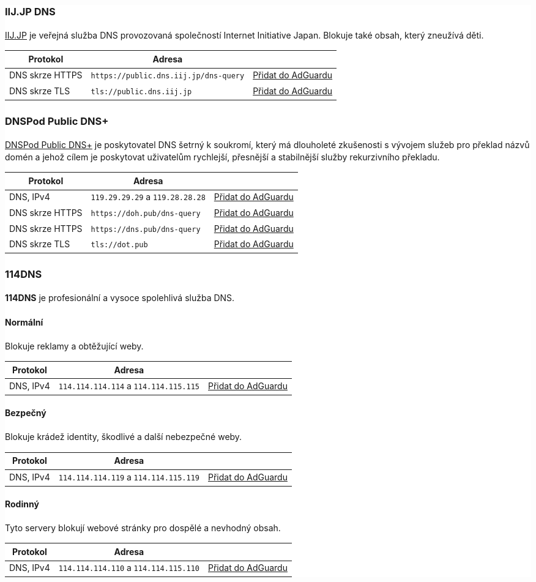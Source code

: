 ### IIJ.JP DNS

[IIJ.JP](https://public.dns.iij.jp/) je veřejná služba DNS provozovaná společností Internet Initiative Japan. Blokuje také obsah, který zneužívá děti.

| Protokol        | Adresa                                |                                                                                     |
| --------------- | ------------------------------------- | ----------------------------------------------------------------------------------- |
| DNS skrze HTTPS | `https://public.dns.iij.jp/dns-query` | [Přidat do AdGuardu](sdns://AgcAAAAAAAAAAAARcHVibGljLmRucy5paWouanAKL2Rucy1xdWVyeQ) |
| DNS skrze TLS   | `tls://public.dns.iij.jp`             | [Přidat do AdGuardu](sdns://AwAAAAAAAAAAAAARcHVibGljLmRucy5paWouanA)                |

### DNSPod Public DNS+

[DNSPod Public DNS+](https://www.dnspod.com/) je poskytovatel DNS šetrný k soukromí, který má dlouholeté zkušenosti s vývojem služeb pro překlad názvů domén a jehož cílem je poskytovat uživatelům rychlejší, přesnější a stabilnější služby rekurzivního překladu.

| Protokol        | Adresa                          |                                                                       |
| --------------- | ------------------------------- | --------------------------------------------------------------------- |
| DNS, IPv4       | `119.29.29.29` a `119.28.28.28` | [Přidat do AdGuardu](sdns://AAAAAAAAAAAADDExOS4yOS4yOS4yOQ)           |
| DNS skrze HTTPS | `https://doh.pub/dns-query`     | [Přidat do AdGuardu](sdns://AgcAAAAAAAAAAAAHZG9oLnB1YgovZG5zLXF1ZXJ5) |
| DNS skrze HTTPS | `https://dns.pub/dns-query`     | [Přidat do AdGuardu](sdns://AgcAAAAAAAAAAAAHZG5zLnB1YgovZG5zLXF1ZXJ5) |
| DNS skrze TLS   | `tls://dot.pub`                 | [Přidat do AdGuardu](sdns://AwcAAAAAAAAAAAAHZG90LnB1Yg)               |

### 114DNS

**114DNS** je profesionální a vysoce spolehlivá služba DNS.

#### Normální

Blokuje reklamy a obtěžující weby.

| Protokol  | Adresa                                |                                                                 |
| --------- | ------------------------------------- | --------------------------------------------------------------- |
| DNS, IPv4 | `114.114.114.114` a `114.114.115.115` | [Přidat do AdGuardu](sdns://AAAAAAAAAAAADzExNC4xMTQuMTE0LjExNA) |

#### Bezpečný

Blokuje krádež identity, škodlivé a další nebezpečné weby.

| Protokol  | Adresa                                |                                                                 |
| --------- | ------------------------------------- | --------------------------------------------------------------- |
| DNS, IPv4 | `114.114.114.119` a `114.114.115.119` | [Přidat do AdGuardu](sdns://AAAAAAAAAAAADzExNC4xMTQuMTE0LjExOQ) |

#### Rodinný

Tyto servery blokují webové stránky pro dospělé a nevhodný obsah.

| Protokol  | Adresa                                |                                                                 |
| --------- | ------------------------------------- | --------------------------------------------------------------- |
| DNS, IPv4 | `114.114.114.110` a `114.114.115.110` | [Přidat do AdGuardu](sdns://AAAAAAAAAAAADzExNC4xMTQuMTE0LjExMA) |
